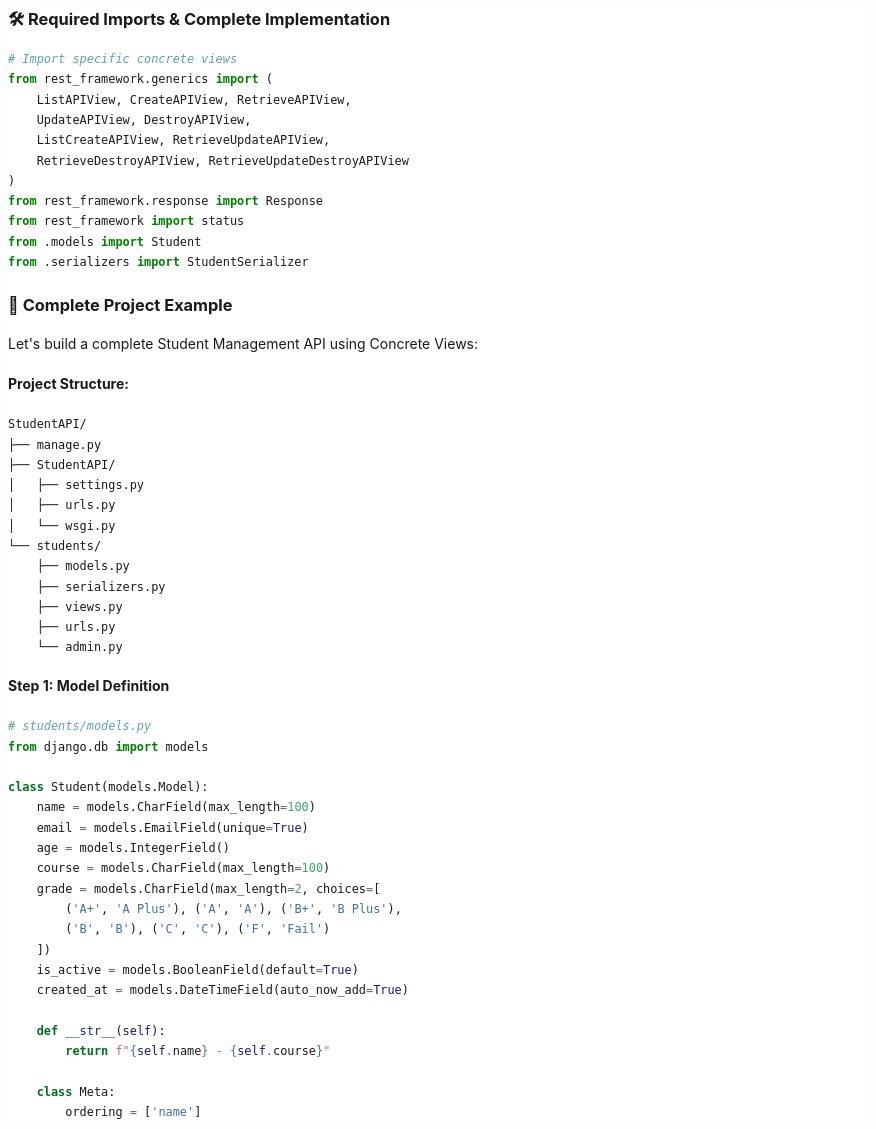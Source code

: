 ### 🛠️ **Required Imports & Complete Implementation**

```python
# Import specific concrete views
from rest_framework.generics import (
    ListAPIView, CreateAPIView, RetrieveAPIView, 
    UpdateAPIView, DestroyAPIView,
    ListCreateAPIView, RetrieveUpdateAPIView,
    RetrieveDestroyAPIView, RetrieveUpdateDestroyAPIView
)
from rest_framework.response import Response
from rest_framework import status
from .models import Student
from .serializers import StudentSerializer
```

### 📁 **Complete Project Example**

Let's build a complete Student Management API using Concrete Views:

#### **Project Structure:**
```
StudentAPI/
├── manage.py
├── StudentAPI/
│   ├── settings.py
│   ├── urls.py
│   └── wsgi.py
└── students/
    ├── models.py
    ├── serializers.py
    ├── views.py
    ├── urls.py
    └── admin.py
```

#### **Step 1: Model Definition**
```python
# students/models.py
from django.db import models

class Student(models.Model):
    name = models.CharField(max_length=100)
    email = models.EmailField(unique=True)
    age = models.IntegerField()
    course = models.CharField(max_length=100)
    grade = models.CharField(max_length=2, choices=[
        ('A+', 'A Plus'), ('A', 'A'), ('B+', 'B Plus'), 
        ('B', 'B'), ('C', 'C'), ('F', 'Fail')
    ])
    is_active = models.BooleanField(default=True)
    created_at = models.DateTimeField(auto_now_add=True)

    def __str__(self):
        return f"{self.name} - {self.course}"

    class Meta:
        ordering = ['name']
```

